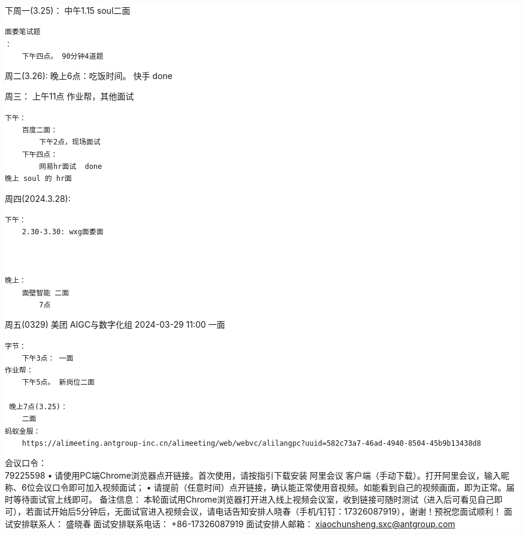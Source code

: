 

下周一(3.25)：
	中午1.15  soul二面

	面委笔试题
	：
		下午四点。 90分钟4道题




  

周二(3.26):
	晚上6点：吃饭时间。
		快手
	done



周三：
	上午11点
		作业帮，其他面试

	下午：
		百度二面：
			下午2点，现场面试
		下午四点：
			网易hr面试  done 
	晚上 soul 的 hr面

周四(2024.3.28):
	

	下午：
		2.30-3.30: wxg面委面



	晚上：
		面壁智能 二面
			7点




周五(0329)
	 美团 AIGC与数字化组 2024-03-29 11:00
		一面

	字节：
		下午3点： 一面
	作业帮：
		下午5点。 新岗位二面

	 晚上7点(3.25)：
	 	二面
	蚂蚁金服：
		https://alimeeting.antgroup-inc.cn/alimeeting/web/webvc/alilangpc?uuid=582c73a7-46ad-4940-8504-45b9b13438d8
会议口令：	
79225598
• 请使用PC端Chrome浏览器点开链接。首次使用，请按指引下载安装 阿里会议 客户端（手动下载）。打开阿里会议，输入昵称、6位会议口令即可加入视频面试；
• 请提前（任意时间）点开链接，确认能正常使用音视频。如能看到自己的视频画面，即为正常。届时等待面试官上线即可。
备注信息：	本轮面试用Chrome浏览器打开进入线上视频会议室，收到链接可随时测试（进入后可看见自己即可），若面试开始后5分钟后，无面试官进入视频会议，请电话告知安排人晓春（手机/钉钉：17326087919），谢谢！预祝您面试顺利！
面试安排联系人：	盛晓春
面试安排联系电话：	+86-17326087919
面试安排人邮箱：	xiaochunsheng.sxc@antgroup.com
